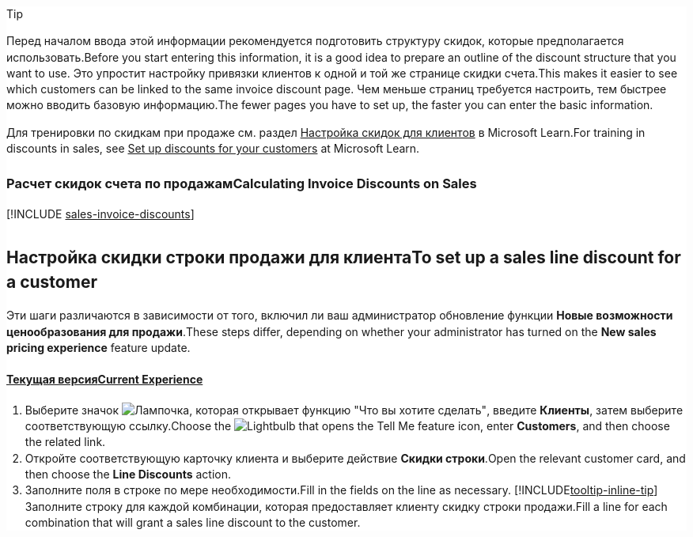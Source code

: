 > [!TIP]  
> <span data-ttu-id="07a30-168">Перед началом ввода этой информации рекомендуется подготовить структуру скидок, которые предполагается использовать.</span><span class="sxs-lookup"><span data-stu-id="07a30-168">Before you start entering this information, it is a good idea to prepare an outline of the discount structure that you want to use.</span></span> <span data-ttu-id="07a30-169">Это упростит настройку привязки клиентов к одной и той же странице скидки счета.</span><span class="sxs-lookup"><span data-stu-id="07a30-169">This makes it easier to see which customers can be linked to the same invoice discount page.</span></span> <span data-ttu-id="07a30-170">Чем меньше страниц требуется настроить, тем быстрее можно вводить базовую информацию.</span><span class="sxs-lookup"><span data-stu-id="07a30-170">The fewer pages you have to set up, the faster you can enter the basic information.</span></span>

<span data-ttu-id="07a30-171">Для тренировки по скидкам при продаже см. раздел [Настройка скидок для клиентов](/learn/modules/customer-discounts-dynamics-365-business-central/index) в Microsoft Learn.</span><span class="sxs-lookup"><span data-stu-id="07a30-171">For training in discounts in sales, see [Set up discounts for your customers](/learn/modules/customer-discounts-dynamics-365-business-central/index) at Microsoft Learn.</span></span>  

### <a name="calculating-invoice-discounts-on-sales"></a><span data-ttu-id="07a30-172">Расчет скидок счета по продажам</span><span class="sxs-lookup"><span data-stu-id="07a30-172">Calculating Invoice Discounts on Sales</span></span>

[!INCLUDE [sales-invoice-discounts](includes/sales-invoice-discounts.md)]

## <a name="to-set-up-a-sales-line-discount-for-a-customer"></a><span data-ttu-id="07a30-173">Настройка скидки строки продажи для клиента</span><span class="sxs-lookup"><span data-stu-id="07a30-173">To set up a sales line discount for a customer</span></span>
<span data-ttu-id="07a30-174">Эти шаги различаются в зависимости от того, включил ли ваш администратор обновление функции **Новые возможности ценообразования для продажи**.</span><span class="sxs-lookup"><span data-stu-id="07a30-174">These steps differ, depending on whether your administrator has turned on the **New sales pricing experience** feature update.</span></span> 

#### <a name="current-experience"></a>[<span data-ttu-id="07a30-175">Текущая версия</span><span class="sxs-lookup"><span data-stu-id="07a30-175">Current Experience</span></span>](#tab/current-experience/)  

1. <span data-ttu-id="07a30-176">Выберите значок ![Лампочка, которая открывает функцию "Что вы хотите сделать"](media/ui-search/search_small.png "Что вы хотите сделать"), введите **Клиенты**, затем выберите соответствующую ссылку.</span><span class="sxs-lookup"><span data-stu-id="07a30-176">Choose the ![Lightbulb that opens the Tell Me feature](media/ui-search/search_small.png "Tell me what you want to do") icon, enter **Customers**, and then choose the related link.</span></span>
2. <span data-ttu-id="07a30-177">Откройте соответствующую карточку клиента и выберите действие **Скидки строки**.</span><span class="sxs-lookup"><span data-stu-id="07a30-177">Open the relevant customer card, and then choose the **Line Discounts** action.</span></span>
3. <span data-ttu-id="07a30-178">Заполните поля в строке по мере необходимости.</span><span class="sxs-lookup"><span data-stu-id="07a30-178">Fill in the fields on the line as necessary.</span></span> [!INCLUDE[tooltip-inline-tip](includes/tooltip-inline-tip_md.md)] <span data-ttu-id="07a30-179">Заполните строку для каждой комбинации, которая предоставляет клиенту скидку строки продажи.</span><span class="sxs-lookup"><span data-stu-id="07a30-179">Fill a line for each combination that will grant a sales line discount to the customer.</span></span>
